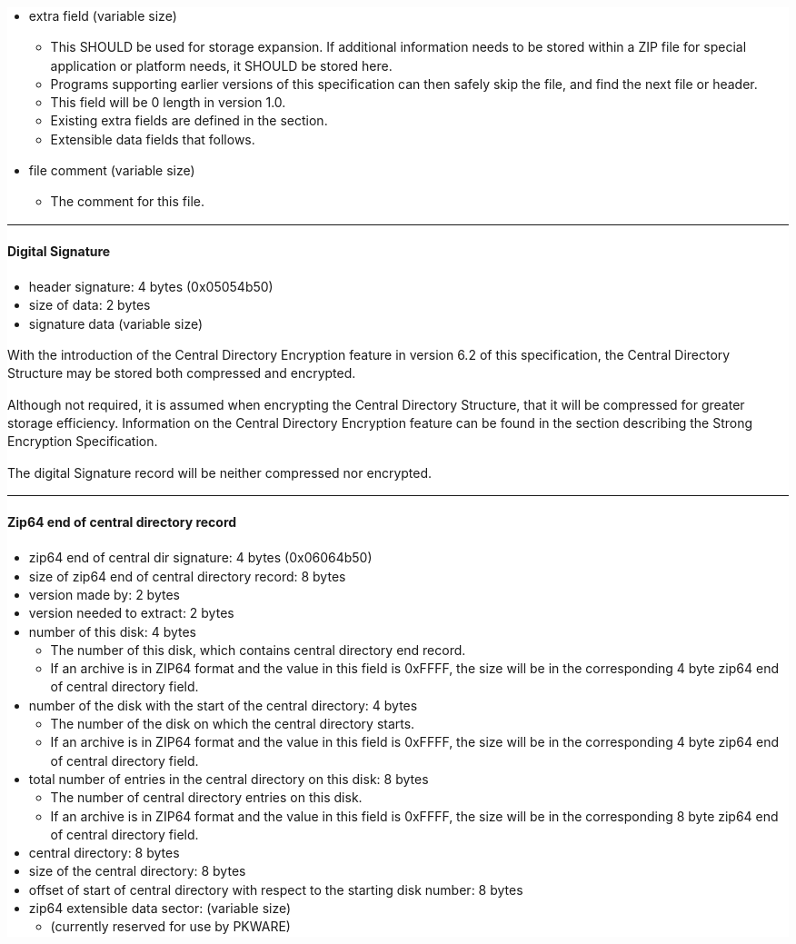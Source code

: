 - extra field (variable size) 

  - This SHOULD be used for storage expansion. If additional information needs to be stored within a ZIP file for special application or platform needs, it SHOULD be stored here. 
  - Programs supporting earlier versions of this specification can then safely skip the file, and find the next file or header. 
  - This field will be 0 length in version 1.0. 
  - Existing extra fields are defined in the section. 
  - Extensible data fields that follows. 

- file comment (variable size) 

  - The comment for this file. 

---

#### Digital Signature 

- header signature: 4 bytes (0x05054b50) 
- size of data: 2 bytes 
- signature data (variable size) 

With the introduction of the Central Directory Encryption feature in version 6.2 of this specification, the Central Directory Structure may be stored both compressed and encrypted. 

Although not required, it is assumed when encrypting the Central Directory Structure, that it will be compressed for greater storage efficiency. Information on the Central Directory Encryption feature can be found in the section describing the Strong Encryption Specification. 

The digital Signature record will be neither compressed nor encrypted. 

---

#### Zip64 end of central directory record

- zip64 end of central dir signature: 4 bytes (0x06064b50) 
- size of zip64 end of central directory record: 8 bytes 
- version made by: 2 bytes 
- version needed to extract: 2 bytes 
- number of this disk: 4 bytes 
  - The number of this disk, which contains central directory end record. 
  - If an archive is in ZIP64 format and the value in this field is 0xFFFF, the size will be in the corresponding 4 byte zip64 end of central directory field. 
- number of the disk with the start of the central directory: 4 bytes 
  - The number of the disk on which the central directory starts. 
  - If an archive is in ZIP64 format and the value in this field is 0xFFFF, the size will be in the corresponding 4 byte zip64 end of central directory field. 
- total number of entries in the central directory on this disk: 8 bytes 
  - The number of central directory entries on this disk. 
  - If an archive is in ZIP64 format and the value in this field is 0xFFFF, the size will be in the corresponding 8 byte zip64 end of central directory field. 
- central directory: 8 bytes 
- size of the central directory: 8 bytes 
- offset of start of central directory with respect to the starting disk number: 8 bytes 
- zip64 extensible data sector: (variable size)
  - (currently reserved for use by PKWARE) 
